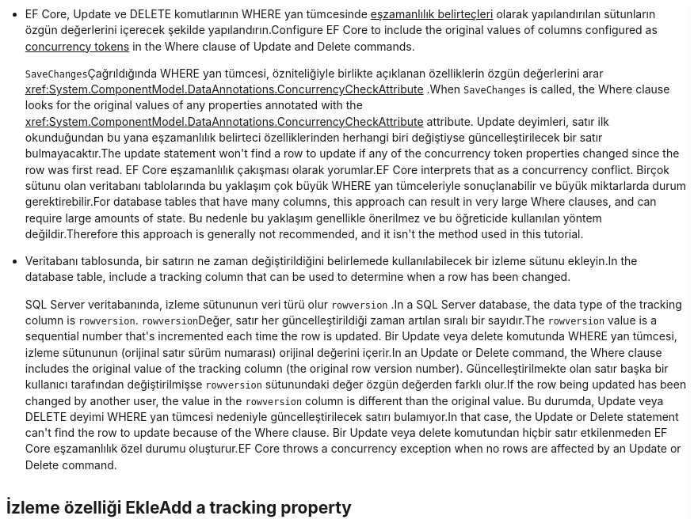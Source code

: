 * <span data-ttu-id="9da17-156">EF Core, Update ve DELETE komutlarının WHERE yan tümcesinde [eşzamanlılık belirteçleri](/ef/core/modeling/concurrency) olarak yapılandırılan sütunların özgün değerlerini içerecek şekilde yapılandırın.</span><span class="sxs-lookup"><span data-stu-id="9da17-156">Configure EF Core to include the original values of columns configured as [concurrency tokens](/ef/core/modeling/concurrency) in the Where clause of Update and Delete commands.</span></span>

  <span data-ttu-id="9da17-157">`SaveChanges`Çağrıldığında WHERE yan tümcesi, özniteliğiyle birlikte açıklanan özelliklerin özgün değerlerini arar <xref:System.ComponentModel.DataAnnotations.ConcurrencyCheckAttribute> .</span><span class="sxs-lookup"><span data-stu-id="9da17-157">When `SaveChanges` is called, the Where clause looks for the original values of any properties annotated with the <xref:System.ComponentModel.DataAnnotations.ConcurrencyCheckAttribute> attribute.</span></span> <span data-ttu-id="9da17-158">Update deyimleri, satır ilk okunduğundan bu yana eşzamanlılık belirteci özelliklerinden herhangi biri değiştiyse güncelleştirilecek bir satır bulmayacaktır.</span><span class="sxs-lookup"><span data-stu-id="9da17-158">The update statement won't find a row to update if any of the concurrency token properties changed since the row was first read.</span></span> <span data-ttu-id="9da17-159">EF Core eşzamanlılık çakışması olarak yorumlar.</span><span class="sxs-lookup"><span data-stu-id="9da17-159">EF Core interprets that as a concurrency conflict.</span></span> <span data-ttu-id="9da17-160">Birçok sütunu olan veritabanı tablolarında bu yaklaşım çok büyük WHERE yan tümceleriyle sonuçlanabilir ve büyük miktarlarda durum gerektirebilir.</span><span class="sxs-lookup"><span data-stu-id="9da17-160">For database tables that have many columns, this approach can result in very large Where clauses, and can require large amounts of state.</span></span> <span data-ttu-id="9da17-161">Bu nedenle bu yaklaşım genellikle önerilmez ve bu öğreticide kullanılan yöntem değildir.</span><span class="sxs-lookup"><span data-stu-id="9da17-161">Therefore this approach is generally not recommended, and it isn't the method used in this tutorial.</span></span>

* <span data-ttu-id="9da17-162">Veritabanı tablosunda, bir satırın ne zaman değiştirildiğini belirlemede kullanılabilecek bir izleme sütunu ekleyin.</span><span class="sxs-lookup"><span data-stu-id="9da17-162">In the database table, include a tracking column that can be used to determine when a row has been changed.</span></span>

  <span data-ttu-id="9da17-163">SQL Server veritabanında, izleme sütununun veri türü olur `rowversion` .</span><span class="sxs-lookup"><span data-stu-id="9da17-163">In a SQL Server database, the data type of the tracking column is `rowversion`.</span></span> <span data-ttu-id="9da17-164">`rowversion`Değer, satır her güncelleştirildiği zaman artılan sıralı bir sayıdır.</span><span class="sxs-lookup"><span data-stu-id="9da17-164">The `rowversion` value is a sequential number that's incremented each time the row is updated.</span></span> <span data-ttu-id="9da17-165">Bir Update veya delete komutunda WHERE yan tümcesi, izleme sütununun (orijinal satır sürüm numarası) orijinal değerini içerir.</span><span class="sxs-lookup"><span data-stu-id="9da17-165">In an Update or Delete command, the Where clause includes the original value of the tracking column (the original row version number).</span></span> <span data-ttu-id="9da17-166">Güncelleştirilmekte olan satır başka bir kullanıcı tarafından değiştirilmişse `rowversion` sütunundaki değer özgün değerden farklı olur.</span><span class="sxs-lookup"><span data-stu-id="9da17-166">If the row being updated has been changed by another user, the value in the `rowversion` column is different than the original value.</span></span> <span data-ttu-id="9da17-167">Bu durumda, Update veya DELETE deyimi WHERE yan tümcesi nedeniyle güncelleştirilecek satırı bulamıyor.</span><span class="sxs-lookup"><span data-stu-id="9da17-167">In that case, the Update or Delete statement can't find the row to update because of the Where clause.</span></span> <span data-ttu-id="9da17-168">Bir Update veya delete komutundan hiçbir satır etkilenmeden EF Core eşzamanlılık özel durumu oluşturur.</span><span class="sxs-lookup"><span data-stu-id="9da17-168">EF Core throws a concurrency exception when no rows are affected by an Update or Delete command.</span></span>

## <a name="add-a-tracking-property"></a><span data-ttu-id="9da17-169">İzleme özelliği Ekle</span><span class="sxs-lookup"><span data-stu-id="9da17-169">Add a tracking property</span></span>
